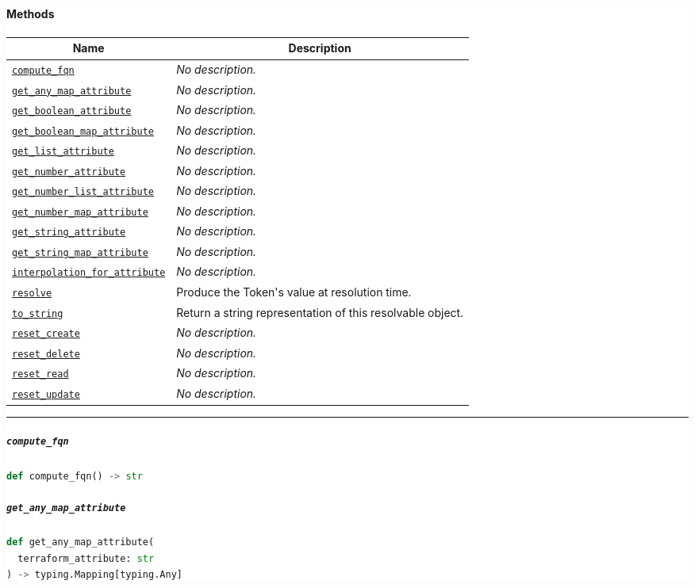 
#### Methods <a name="Methods" id="Methods"></a>

| **Name** | **Description** |
| --- | --- |
| <code><a href="#@cdktf/provider-azurerm.mssqlManagedInstanceTransparentDataEncryption.MssqlManagedInstanceTransparentDataEncryptionTimeoutsOutputReference.computeFqn">compute_fqn</a></code> | *No description.* |
| <code><a href="#@cdktf/provider-azurerm.mssqlManagedInstanceTransparentDataEncryption.MssqlManagedInstanceTransparentDataEncryptionTimeoutsOutputReference.getAnyMapAttribute">get_any_map_attribute</a></code> | *No description.* |
| <code><a href="#@cdktf/provider-azurerm.mssqlManagedInstanceTransparentDataEncryption.MssqlManagedInstanceTransparentDataEncryptionTimeoutsOutputReference.getBooleanAttribute">get_boolean_attribute</a></code> | *No description.* |
| <code><a href="#@cdktf/provider-azurerm.mssqlManagedInstanceTransparentDataEncryption.MssqlManagedInstanceTransparentDataEncryptionTimeoutsOutputReference.getBooleanMapAttribute">get_boolean_map_attribute</a></code> | *No description.* |
| <code><a href="#@cdktf/provider-azurerm.mssqlManagedInstanceTransparentDataEncryption.MssqlManagedInstanceTransparentDataEncryptionTimeoutsOutputReference.getListAttribute">get_list_attribute</a></code> | *No description.* |
| <code><a href="#@cdktf/provider-azurerm.mssqlManagedInstanceTransparentDataEncryption.MssqlManagedInstanceTransparentDataEncryptionTimeoutsOutputReference.getNumberAttribute">get_number_attribute</a></code> | *No description.* |
| <code><a href="#@cdktf/provider-azurerm.mssqlManagedInstanceTransparentDataEncryption.MssqlManagedInstanceTransparentDataEncryptionTimeoutsOutputReference.getNumberListAttribute">get_number_list_attribute</a></code> | *No description.* |
| <code><a href="#@cdktf/provider-azurerm.mssqlManagedInstanceTransparentDataEncryption.MssqlManagedInstanceTransparentDataEncryptionTimeoutsOutputReference.getNumberMapAttribute">get_number_map_attribute</a></code> | *No description.* |
| <code><a href="#@cdktf/provider-azurerm.mssqlManagedInstanceTransparentDataEncryption.MssqlManagedInstanceTransparentDataEncryptionTimeoutsOutputReference.getStringAttribute">get_string_attribute</a></code> | *No description.* |
| <code><a href="#@cdktf/provider-azurerm.mssqlManagedInstanceTransparentDataEncryption.MssqlManagedInstanceTransparentDataEncryptionTimeoutsOutputReference.getStringMapAttribute">get_string_map_attribute</a></code> | *No description.* |
| <code><a href="#@cdktf/provider-azurerm.mssqlManagedInstanceTransparentDataEncryption.MssqlManagedInstanceTransparentDataEncryptionTimeoutsOutputReference.interpolationForAttribute">interpolation_for_attribute</a></code> | *No description.* |
| <code><a href="#@cdktf/provider-azurerm.mssqlManagedInstanceTransparentDataEncryption.MssqlManagedInstanceTransparentDataEncryptionTimeoutsOutputReference.resolve">resolve</a></code> | Produce the Token's value at resolution time. |
| <code><a href="#@cdktf/provider-azurerm.mssqlManagedInstanceTransparentDataEncryption.MssqlManagedInstanceTransparentDataEncryptionTimeoutsOutputReference.toString">to_string</a></code> | Return a string representation of this resolvable object. |
| <code><a href="#@cdktf/provider-azurerm.mssqlManagedInstanceTransparentDataEncryption.MssqlManagedInstanceTransparentDataEncryptionTimeoutsOutputReference.resetCreate">reset_create</a></code> | *No description.* |
| <code><a href="#@cdktf/provider-azurerm.mssqlManagedInstanceTransparentDataEncryption.MssqlManagedInstanceTransparentDataEncryptionTimeoutsOutputReference.resetDelete">reset_delete</a></code> | *No description.* |
| <code><a href="#@cdktf/provider-azurerm.mssqlManagedInstanceTransparentDataEncryption.MssqlManagedInstanceTransparentDataEncryptionTimeoutsOutputReference.resetRead">reset_read</a></code> | *No description.* |
| <code><a href="#@cdktf/provider-azurerm.mssqlManagedInstanceTransparentDataEncryption.MssqlManagedInstanceTransparentDataEncryptionTimeoutsOutputReference.resetUpdate">reset_update</a></code> | *No description.* |

---

##### `compute_fqn` <a name="compute_fqn" id="@cdktf/provider-azurerm.mssqlManagedInstanceTransparentDataEncryption.MssqlManagedInstanceTransparentDataEncryptionTimeoutsOutputReference.computeFqn"></a>

```python
def compute_fqn() -> str
```

##### `get_any_map_attribute` <a name="get_any_map_attribute" id="@cdktf/provider-azurerm.mssqlManagedInstanceTransparentDataEncryption.MssqlManagedInstanceTransparentDataEncryptionTimeoutsOutputReference.getAnyMapAttribute"></a>

```python
def get_any_map_attribute(
  terraform_attribute: str
) -> typing.Mapping[typing.Any]
```
